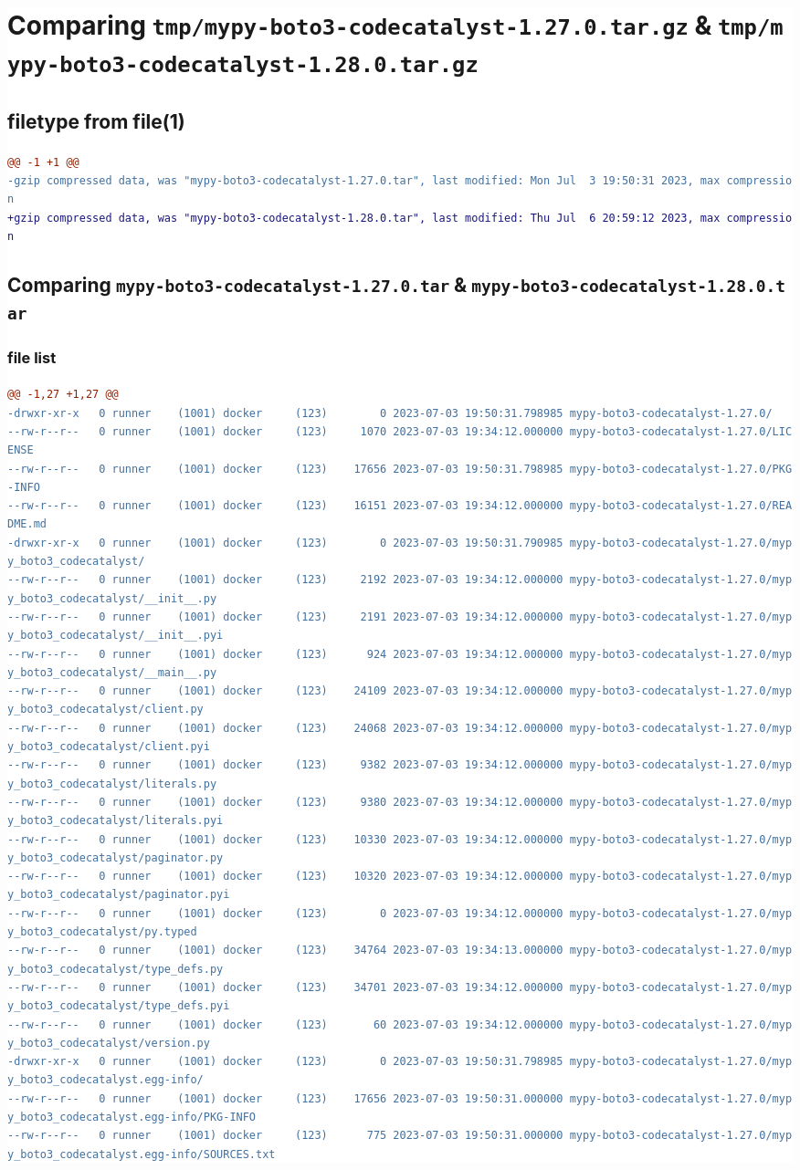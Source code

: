 # Comparing `tmp/mypy-boto3-codecatalyst-1.27.0.tar.gz` & `tmp/mypy-boto3-codecatalyst-1.28.0.tar.gz`

## filetype from file(1)

```diff
@@ -1 +1 @@
-gzip compressed data, was "mypy-boto3-codecatalyst-1.27.0.tar", last modified: Mon Jul  3 19:50:31 2023, max compression
+gzip compressed data, was "mypy-boto3-codecatalyst-1.28.0.tar", last modified: Thu Jul  6 20:59:12 2023, max compression
```

## Comparing `mypy-boto3-codecatalyst-1.27.0.tar` & `mypy-boto3-codecatalyst-1.28.0.tar`

### file list

```diff
@@ -1,27 +1,27 @@
-drwxr-xr-x   0 runner    (1001) docker     (123)        0 2023-07-03 19:50:31.798985 mypy-boto3-codecatalyst-1.27.0/
--rw-r--r--   0 runner    (1001) docker     (123)     1070 2023-07-03 19:34:12.000000 mypy-boto3-codecatalyst-1.27.0/LICENSE
--rw-r--r--   0 runner    (1001) docker     (123)    17656 2023-07-03 19:50:31.798985 mypy-boto3-codecatalyst-1.27.0/PKG-INFO
--rw-r--r--   0 runner    (1001) docker     (123)    16151 2023-07-03 19:34:12.000000 mypy-boto3-codecatalyst-1.27.0/README.md
-drwxr-xr-x   0 runner    (1001) docker     (123)        0 2023-07-03 19:50:31.790985 mypy-boto3-codecatalyst-1.27.0/mypy_boto3_codecatalyst/
--rw-r--r--   0 runner    (1001) docker     (123)     2192 2023-07-03 19:34:12.000000 mypy-boto3-codecatalyst-1.27.0/mypy_boto3_codecatalyst/__init__.py
--rw-r--r--   0 runner    (1001) docker     (123)     2191 2023-07-03 19:34:12.000000 mypy-boto3-codecatalyst-1.27.0/mypy_boto3_codecatalyst/__init__.pyi
--rw-r--r--   0 runner    (1001) docker     (123)      924 2023-07-03 19:34:12.000000 mypy-boto3-codecatalyst-1.27.0/mypy_boto3_codecatalyst/__main__.py
--rw-r--r--   0 runner    (1001) docker     (123)    24109 2023-07-03 19:34:12.000000 mypy-boto3-codecatalyst-1.27.0/mypy_boto3_codecatalyst/client.py
--rw-r--r--   0 runner    (1001) docker     (123)    24068 2023-07-03 19:34:12.000000 mypy-boto3-codecatalyst-1.27.0/mypy_boto3_codecatalyst/client.pyi
--rw-r--r--   0 runner    (1001) docker     (123)     9382 2023-07-03 19:34:12.000000 mypy-boto3-codecatalyst-1.27.0/mypy_boto3_codecatalyst/literals.py
--rw-r--r--   0 runner    (1001) docker     (123)     9380 2023-07-03 19:34:12.000000 mypy-boto3-codecatalyst-1.27.0/mypy_boto3_codecatalyst/literals.pyi
--rw-r--r--   0 runner    (1001) docker     (123)    10330 2023-07-03 19:34:12.000000 mypy-boto3-codecatalyst-1.27.0/mypy_boto3_codecatalyst/paginator.py
--rw-r--r--   0 runner    (1001) docker     (123)    10320 2023-07-03 19:34:12.000000 mypy-boto3-codecatalyst-1.27.0/mypy_boto3_codecatalyst/paginator.pyi
--rw-r--r--   0 runner    (1001) docker     (123)        0 2023-07-03 19:34:12.000000 mypy-boto3-codecatalyst-1.27.0/mypy_boto3_codecatalyst/py.typed
--rw-r--r--   0 runner    (1001) docker     (123)    34764 2023-07-03 19:34:13.000000 mypy-boto3-codecatalyst-1.27.0/mypy_boto3_codecatalyst/type_defs.py
--rw-r--r--   0 runner    (1001) docker     (123)    34701 2023-07-03 19:34:12.000000 mypy-boto3-codecatalyst-1.27.0/mypy_boto3_codecatalyst/type_defs.pyi
--rw-r--r--   0 runner    (1001) docker     (123)       60 2023-07-03 19:34:12.000000 mypy-boto3-codecatalyst-1.27.0/mypy_boto3_codecatalyst/version.py
-drwxr-xr-x   0 runner    (1001) docker     (123)        0 2023-07-03 19:50:31.798985 mypy-boto3-codecatalyst-1.27.0/mypy_boto3_codecatalyst.egg-info/
--rw-r--r--   0 runner    (1001) docker     (123)    17656 2023-07-03 19:50:31.000000 mypy-boto3-codecatalyst-1.27.0/mypy_boto3_codecatalyst.egg-info/PKG-INFO
--rw-r--r--   0 runner    (1001) docker     (123)      775 2023-07-03 19:50:31.000000 mypy-boto3-codecatalyst-1.27.0/mypy_boto3_codecatalyst.egg-info/SOURCES.txt
```